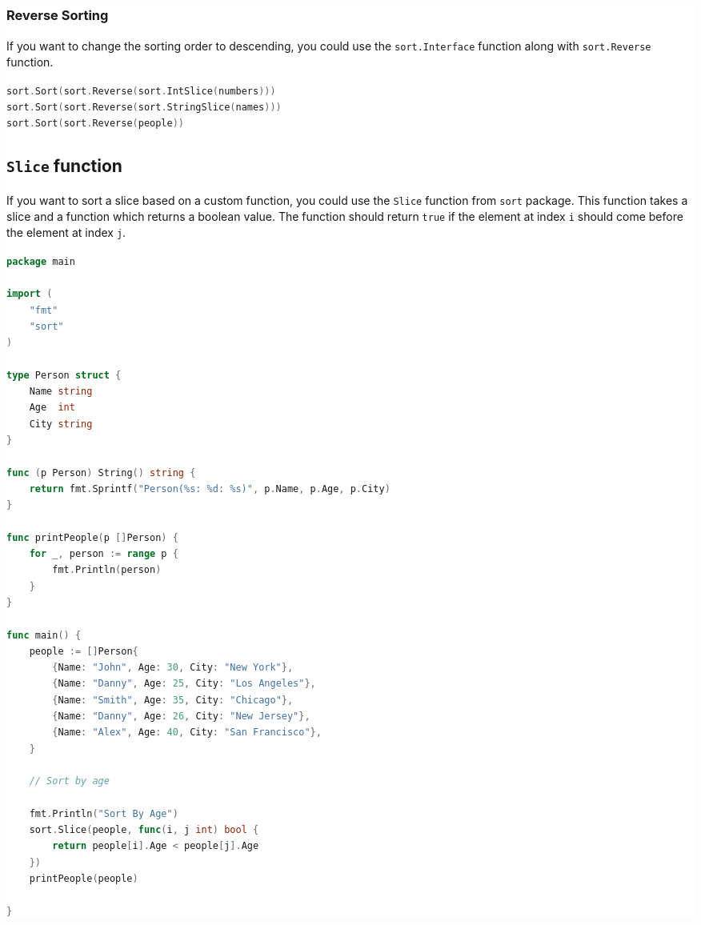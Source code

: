 ### Reverse Sorting
If you want to change the sorting order to descending, you could use the `sort.Interface` function along with `sort.Reverse` function.

```go
sort.Sort(sort.Reverse(sort.IntSlice(numbers)))
sort.Sort(sort.Reverse(sort.StringSlice(names)))
sort.Sort(sort.Reverse(people))
```

## `Slice` function

If you want to sort a slice based on a custom function, you could use the `Slice` function from `sort` package. This function takes a slice and a function which returns a boolean value. The function should return `true` if the element at index `i` should come before the element at index `j`. 

```go
package main

import (
	"fmt"
	"sort"
)

type Person struct {
	Name string
	Age  int
	City string
}

func (p Person) String() string {
	return fmt.Sprintf("Person(%s: %d: %s)", p.Name, p.Age, p.City)
}

func printPeople(p []Person) {
	for _, person := range p {
		fmt.Println(person)
	}
}

func main() {
	people := []Person{
		{Name: "John", Age: 30, City: "New York"},
		{Name: "Danny", Age: 25, City: "Los Angeles"},
		{Name: "Smith", Age: 35, City: "Chicago"},
		{Name: "Danny", Age: 26, City: "New Jersey"},
		{Name: "Alex", Age: 40, City: "San Francisco"},
	}

	// Sort by age

	fmt.Println("Sort By Age")
	sort.Slice(people, func(i, j int) bool {
		return people[i].Age < people[j].Age
	})
	printPeople(people)

}
```
